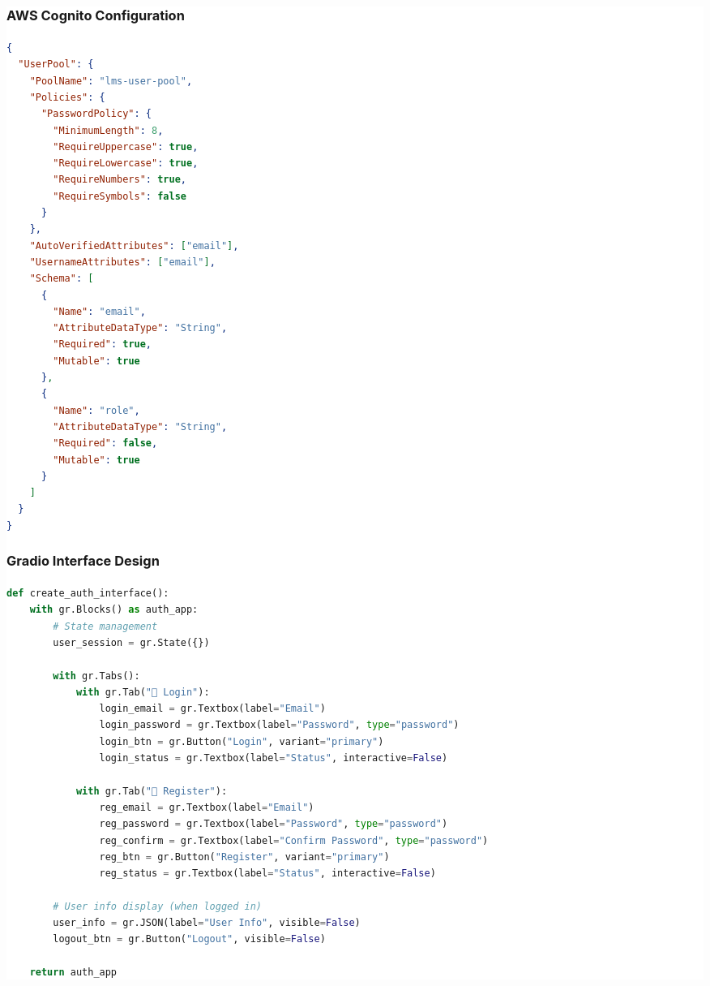 ### AWS Cognito Configuration
```json
{
  "UserPool": {
    "PoolName": "lms-user-pool",
    "Policies": {
      "PasswordPolicy": {
        "MinimumLength": 8,
        "RequireUppercase": true,
        "RequireLowercase": true,
        "RequireNumbers": true,
        "RequireSymbols": false
      }
    },
    "AutoVerifiedAttributes": ["email"],
    "UsernameAttributes": ["email"],
    "Schema": [
      {
        "Name": "email",
        "AttributeDataType": "String",
        "Required": true,
        "Mutable": true
      },
      {
        "Name": "role",
        "AttributeDataType": "String",
        "Required": false,
        "Mutable": true
      }
    ]
  }
}
```

### Gradio Interface Design
```python
def create_auth_interface():
    with gr.Blocks() as auth_app:
        # State management
        user_session = gr.State({})
        
        with gr.Tabs():
            with gr.Tab("🔐 Login"):
                login_email = gr.Textbox(label="Email")
                login_password = gr.Textbox(label="Password", type="password")
                login_btn = gr.Button("Login", variant="primary")
                login_status = gr.Textbox(label="Status", interactive=False)
                
            with gr.Tab("📝 Register"):
                reg_email = gr.Textbox(label="Email")
                reg_password = gr.Textbox(label="Password", type="password")
                reg_confirm = gr.Textbox(label="Confirm Password", type="password")
                reg_btn = gr.Button("Register", variant="primary")
                reg_status = gr.Textbox(label="Status", interactive=False)
        
        # User info display (when logged in)
        user_info = gr.JSON(label="User Info", visible=False)
        logout_btn = gr.Button("Logout", visible=False)
    
    return auth_app
```
